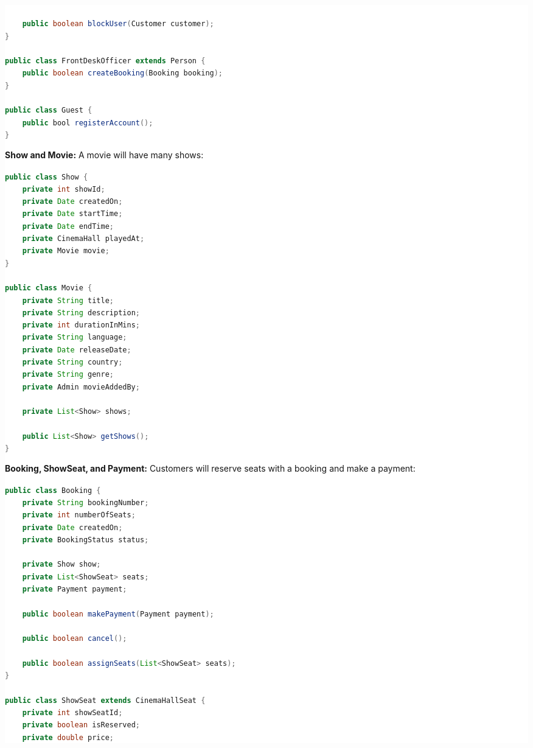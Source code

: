 ```java

    public boolean blockUser(Customer customer);
}

public class FrontDeskOfficer extends Person {
    public boolean createBooking(Booking booking);
}

public class Guest {
    public bool registerAccount();
}
```

**Show and Movie:** A movie will have many shows:

```java
public class Show {
    private int showId;
    private Date createdOn;
    private Date startTime;
    private Date endTime;
    private CinemaHall playedAt;
    private Movie movie;
}

public class Movie {
    private String title;
    private String description;
    private int durationInMins;
    private String language;
    private Date releaseDate;
    private String country;
    private String genre;
    private Admin movieAddedBy;

    private List<Show> shows;

    public List<Show> getShows();
}
```

**Booking, ShowSeat, and Payment:** Customers will reserve seats with a booking and make a payment:

```java
public class Booking {
    private String bookingNumber;
    private int numberOfSeats;
    private Date createdOn;
    private BookingStatus status;

    private Show show;
    private List<ShowSeat> seats;
    private Payment payment;

    public boolean makePayment(Payment payment);

    public boolean cancel();

    public boolean assignSeats(List<ShowSeat> seats);
}

public class ShowSeat extends CinemaHallSeat {
    private int showSeatId;
    private boolean isReserved;
    private double price;
```